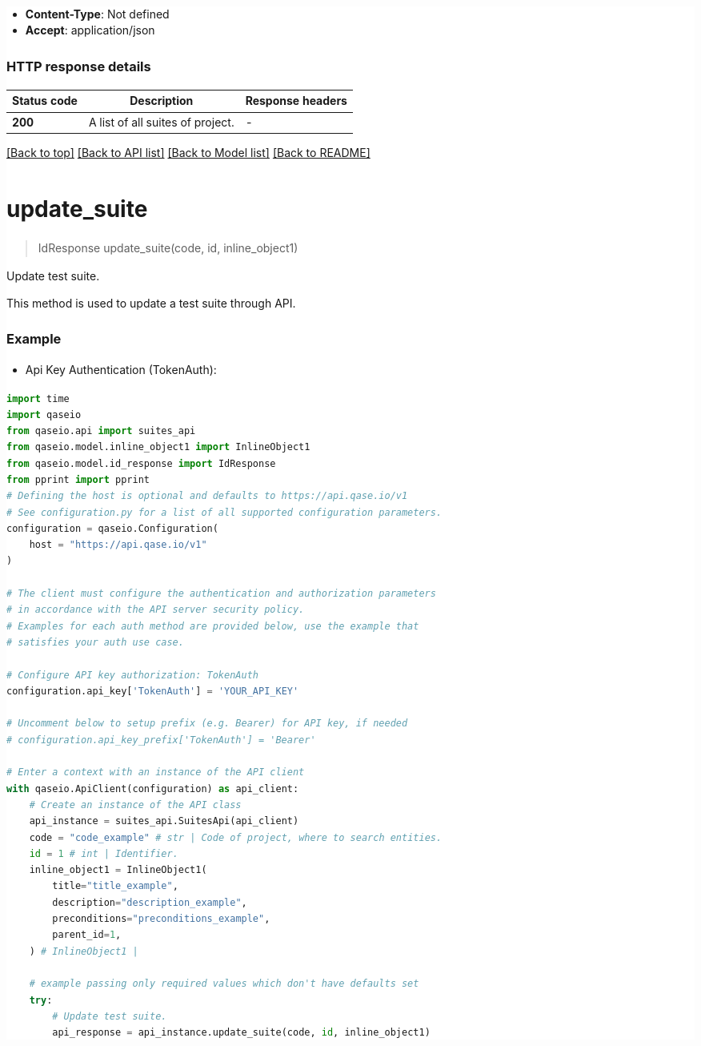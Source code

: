  - **Content-Type**: Not defined
 - **Accept**: application/json


### HTTP response details

| Status code | Description | Response headers |
|-------------|-------------|------------------|
**200** | A list of all suites of project. |  -  |

[[Back to top]](#) [[Back to API list]](../README.md#documentation-for-api-endpoints) [[Back to Model list]](../README.md#documentation-for-models) [[Back to README]](../README.md)

# **update_suite**
> IdResponse update_suite(code, id, inline_object1)

Update test suite.

This method is used to update a test suite through API. 

### Example

* Api Key Authentication (TokenAuth):

```python
import time
import qaseio
from qaseio.api import suites_api
from qaseio.model.inline_object1 import InlineObject1
from qaseio.model.id_response import IdResponse
from pprint import pprint
# Defining the host is optional and defaults to https://api.qase.io/v1
# See configuration.py for a list of all supported configuration parameters.
configuration = qaseio.Configuration(
    host = "https://api.qase.io/v1"
)

# The client must configure the authentication and authorization parameters
# in accordance with the API server security policy.
# Examples for each auth method are provided below, use the example that
# satisfies your auth use case.

# Configure API key authorization: TokenAuth
configuration.api_key['TokenAuth'] = 'YOUR_API_KEY'

# Uncomment below to setup prefix (e.g. Bearer) for API key, if needed
# configuration.api_key_prefix['TokenAuth'] = 'Bearer'

# Enter a context with an instance of the API client
with qaseio.ApiClient(configuration) as api_client:
    # Create an instance of the API class
    api_instance = suites_api.SuitesApi(api_client)
    code = "code_example" # str | Code of project, where to search entities.
    id = 1 # int | Identifier.
    inline_object1 = InlineObject1(
        title="title_example",
        description="description_example",
        preconditions="preconditions_example",
        parent_id=1,
    ) # InlineObject1 | 

    # example passing only required values which don't have defaults set
    try:
        # Update test suite.
        api_response = api_instance.update_suite(code, id, inline_object1)
```